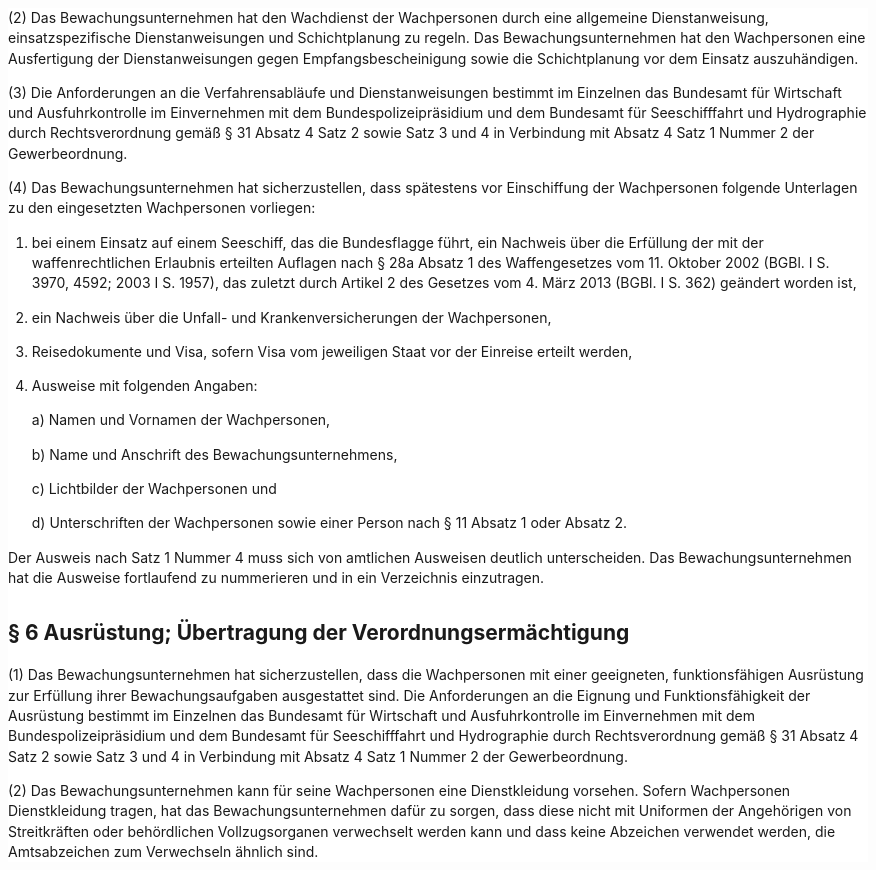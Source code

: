 
(2) Das Bewachungsunternehmen hat den Wachdienst der Wachpersonen durch eine allgemeine Dienstanweisung, einsatzspezifische Dienstanweisungen und Schichtplanung zu regeln. Das Bewachungsunternehmen hat den Wachpersonen eine Ausfertigung der Dienstanweisungen gegen Empfangsbescheinigung sowie die Schichtplanung vor dem Einsatz auszuhändigen.

(3) Die Anforderungen an die Verfahrensabläufe und Dienstanweisungen bestimmt im Einzelnen das Bundesamt für Wirtschaft und Ausfuhrkontrolle im Einvernehmen mit dem Bundespolizeipräsidium und dem Bundesamt für Seeschifffahrt und Hydrographie durch Rechtsverordnung gemäß § 31 Absatz 4 Satz 2 sowie Satz 3 und 4 in Verbindung mit Absatz 4 Satz 1 Nummer 2 der Gewerbeordnung.

(4) Das Bewachungsunternehmen hat sicherzustellen, dass spätestens vor Einschiffung der Wachpersonen folgende Unterlagen zu den eingesetzten Wachpersonen vorliegen:

1.  bei einem Einsatz auf einem Seeschiff, das die Bundesflagge führt, ein Nachweis über die Erfüllung der mit der waffenrechtlichen Erlaubnis erteilten Auflagen nach § 28a Absatz 1 des Waffengesetzes vom 11. Oktober 2002 (BGBl. I S. 3970, 4592; 2003 I S. 1957), das zuletzt durch Artikel 2 des Gesetzes vom 4. März 2013 (BGBl. I S. 362) geändert worden ist,


2.  ein Nachweis über die Unfall- und Krankenversicherungen der Wachpersonen,


3.  Reisedokumente und Visa, sofern Visa vom jeweiligen Staat vor der Einreise erteilt werden,


4.  Ausweise mit folgenden Angaben:

    a)  Namen und Vornamen der Wachpersonen,


    b)  Name und Anschrift des Bewachungsunternehmens,


    c)  Lichtbilder der Wachpersonen und


    d)  Unterschriften der Wachpersonen sowie einer Person nach § 11 Absatz 1 oder Absatz 2.






Der Ausweis nach Satz 1 Nummer 4 muss sich von amtlichen Ausweisen deutlich unterscheiden. Das Bewachungsunternehmen hat die Ausweise fortlaufend zu nummerieren und in ein Verzeichnis einzutragen.


## § 6 Ausrüstung; Übertragung der Verordnungsermächtigung

(1) Das Bewachungsunternehmen hat sicherzustellen, dass die Wachpersonen mit einer geeigneten, funktionsfähigen Ausrüstung zur Erfüllung ihrer Bewachungsaufgaben ausgestattet sind. Die Anforderungen an die Eignung und Funktionsfähigkeit der Ausrüstung bestimmt im Einzelnen das Bundesamt für Wirtschaft und Ausfuhrkontrolle im Einvernehmen mit dem Bundespolizeipräsidium und dem Bundesamt für Seeschifffahrt und Hydrographie durch Rechtsverordnung gemäß § 31 Absatz 4 Satz 2 sowie Satz 3 und 4 in Verbindung mit Absatz 4 Satz 1 Nummer 2 der Gewerbeordnung.

(2) Das Bewachungsunternehmen kann für seine Wachpersonen eine Dienstkleidung vorsehen. Sofern Wachpersonen Dienstkleidung tragen, hat das Bewachungsunternehmen dafür zu sorgen, dass diese nicht mit Uniformen der Angehörigen von Streitkräften oder behördlichen Vollzugsorganen verwechselt werden kann und dass keine Abzeichen verwendet werden, die Amtsabzeichen zum Verwechseln ähnlich sind.

